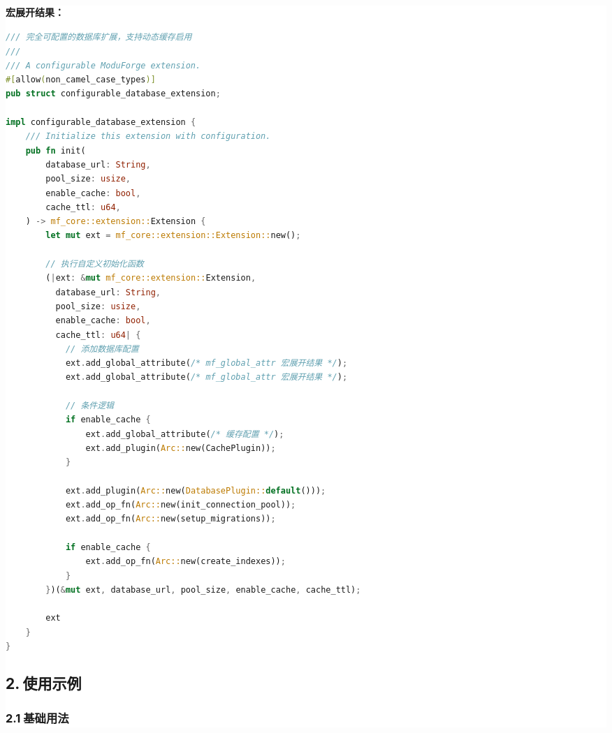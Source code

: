 **宏展开结果：**
```rust
/// 完全可配置的数据库扩展，支持动态缓存启用
/// 
/// A configurable ModuForge extension.
#[allow(non_camel_case_types)]
pub struct configurable_database_extension;

impl configurable_database_extension {
    /// Initialize this extension with configuration.
    pub fn init(
        database_url: String,
        pool_size: usize,
        enable_cache: bool,
        cache_ttl: u64,
    ) -> mf_core::extension::Extension {
        let mut ext = mf_core::extension::Extension::new();
        
        // 执行自定义初始化函数
        (|ext: &mut mf_core::extension::Extension, 
          database_url: String, 
          pool_size: usize, 
          enable_cache: bool, 
          cache_ttl: u64| {
            // 添加数据库配置
            ext.add_global_attribute(/* mf_global_attr 宏展开结果 */);
            ext.add_global_attribute(/* mf_global_attr 宏展开结果 */);
            
            // 条件逻辑
            if enable_cache {
                ext.add_global_attribute(/* 缓存配置 */);
                ext.add_plugin(Arc::new(CachePlugin));
            }
            
            ext.add_plugin(Arc::new(DatabasePlugin::default()));
            ext.add_op_fn(Arc::new(init_connection_pool));
            ext.add_op_fn(Arc::new(setup_migrations));
            
            if enable_cache {
                ext.add_op_fn(Arc::new(create_indexes));
            }
        })(&mut ext, database_url, pool_size, enable_cache, cache_ttl);
        
        ext
    }
}
```

## 2. 使用示例

### 2.1 基础用法
